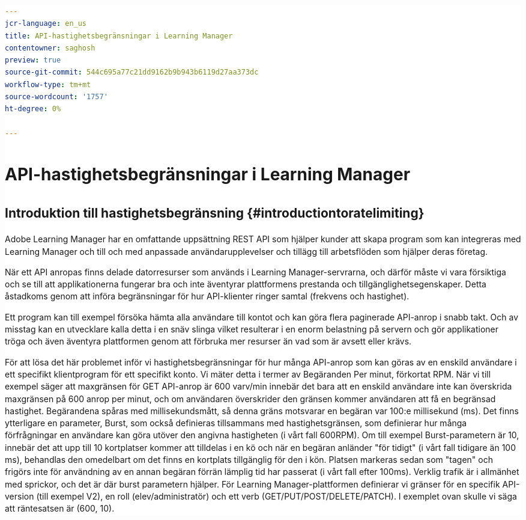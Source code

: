 ```yaml
---
jcr-language: en_us
title: API-hastighetsbegränsningar i Learning Manager
contentowner: saghosh
preview: true
source-git-commit: 544c695a77c21dd9162b9b943b6119d27aa373dc
workflow-type: tm+mt
source-wordcount: '1757'
ht-degree: 0%

---
```




# API-hastighetsbegränsningar i Learning Manager

## Introduktion till hastighetsbegränsning {#introductiontoratelimiting}

Adobe Learning Manager har en omfattande uppsättning REST API som hjälper kunder att skapa program som kan integreras med Learning Manager och till och med anpassade användarupplevelser och tillägg till arbetsflöden som hjälper deras företag.

När ett API anropas finns delade datorresurser som används i Learning Manager-servrarna, och därför måste vi vara försiktiga och se till att applikationerna fungerar bra och inte äventyrar plattformens prestanda och tillgänglighetsegenskaper. Detta åstadkoms genom att införa begränsningar för hur API-klienter ringer samtal (frekvens och hastighet).

Ett program kan till exempel försöka hämta alla användare till kontot och kan göra flera paginerade API-anrop i snabb takt. Och av misstag kan en utvecklare kalla detta i en snäv slinga vilket resulterar i en enorm belastning på servern och gör applikationer tröga och även äventyra plattformen genom att förbruka mer resurser än vad som är avsett eller krävs.

För att lösa det här problemet inför vi hastighetsbegränsningar för hur många API-anrop som kan göras av en enskild användare i ett specifikt klientprogram för ett specifikt konto. Vi mäter detta i termer av Begäranden Per minut, förkortat RPM. När vi till exempel säger att maxgränsen för GET API-anrop är 600 varv/min innebär det bara att en enskild användare inte kan överskrida maxgränsen på 600 anrop per minut, och om användaren överskrider den gränsen kommer användaren att få en begränsad hastighet. Begärandena spåras med millisekundsmått, så denna gräns motsvarar en begäran var 100:e millisekund (ms). Det finns ytterligare en parameter, Burst, som också definieras tillsammans med hastighetsgränsen, som definierar hur många förfrågningar en användare kan göra utöver den angivna hastigheten (i vårt fall 600RPM). Om till exempel Burst-parametern är 10, innebär det att upp till 10 kortplatser kommer att tilldelas i en kö och när en begäran anländer &quot;för tidigt&quot; (i vårt fall tidigare än 100 ms), behandlas den omedelbart om det finns en kortplats tillgänglig för den i kön. Platsen markeras sedan som &quot;tagen&quot; och frigörs inte för användning av en annan begäran förrän lämplig tid har passerat (i vårt fall efter 100ms). Verklig trafik är i allmänhet med sprickor, och det är där burst parametern hjälper. För Learning Manager-plattformen definierar vi gränser för en specifik API-version (till exempel V2), en roll (elev/administratör) och ett verb (GET/PUT/POST/DELETE/PATCH). I exemplet ovan skulle vi säga att räntesatsen är (600, 10).
